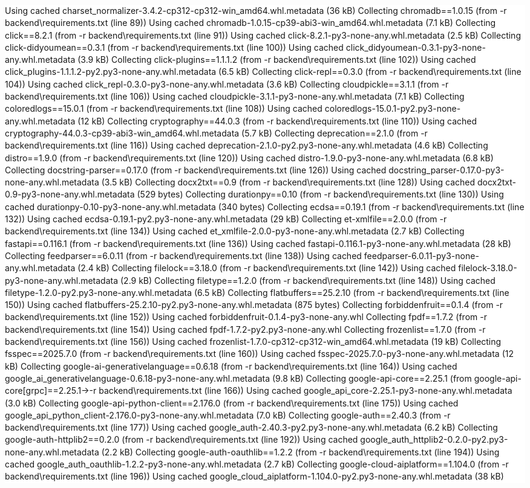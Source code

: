   Using cached charset_normalizer-3.4.2-cp312-cp312-win_amd64.whl.metadata (36 kB)
Collecting chromadb==1.0.15 (from -r backend\requirements.txt (line 89))
  Using cached chromadb-1.0.15-cp39-abi3-win_amd64.whl.metadata (7.1 kB)
Collecting click==8.2.1 (from -r backend\requirements.txt (line 91))
  Using cached click-8.2.1-py3-none-any.whl.metadata (2.5 kB)
Collecting click-didyoumean==0.3.1 (from -r backend\requirements.txt (line 100))
  Using cached click_didyoumean-0.3.1-py3-none-any.whl.metadata (3.9 kB)
Collecting click-plugins==1.1.1.2 (from -r backend\requirements.txt (line 102))
  Using cached click_plugins-1.1.1.2-py2.py3-none-any.whl.metadata (6.5 kB)
Collecting click-repl==0.3.0 (from -r backend\requirements.txt (line 104))
  Using cached click_repl-0.3.0-py3-none-any.whl.metadata (3.6 kB)
Collecting cloudpickle==3.1.1 (from -r backend\requirements.txt (line 106))
  Using cached cloudpickle-3.1.1-py3-none-any.whl.metadata (7.1 kB)
Collecting coloredlogs==15.0.1 (from -r backend\requirements.txt (line 108))
  Using cached coloredlogs-15.0.1-py2.py3-none-any.whl.metadata (12 kB)
Collecting cryptography==44.0.3 (from -r backend\requirements.txt (line 110))
  Using cached cryptography-44.0.3-cp39-abi3-win_amd64.whl.metadata (5.7 kB)
Collecting deprecation==2.1.0 (from -r backend\requirements.txt (line 116))
  Using cached deprecation-2.1.0-py2.py3-none-any.whl.metadata (4.6 kB)
Collecting distro==1.9.0 (from -r backend\requirements.txt (line 120))
  Using cached distro-1.9.0-py3-none-any.whl.metadata (6.8 kB)
Collecting docstring-parser==0.17.0 (from -r backend\requirements.txt (line 126))
  Using cached docstring_parser-0.17.0-py3-none-any.whl.metadata (3.5 kB)
Collecting docx2txt==0.9 (from -r backend\requirements.txt (line 128))
  Using cached docx2txt-0.9-py3-none-any.whl.metadata (529 bytes)
Collecting durationpy==0.10 (from -r backend\requirements.txt (line 130))
  Using cached durationpy-0.10-py3-none-any.whl.metadata (340 bytes)
Collecting ecdsa==0.19.1 (from -r backend\requirements.txt (line 132))
  Using cached ecdsa-0.19.1-py2.py3-none-any.whl.metadata (29 kB)
Collecting et-xmlfile==2.0.0 (from -r backend\requirements.txt (line 134))
  Using cached et_xmlfile-2.0.0-py3-none-any.whl.metadata (2.7 kB)
Collecting fastapi==0.116.1 (from -r backend\requirements.txt (line 136))
  Using cached fastapi-0.116.1-py3-none-any.whl.metadata (28 kB)
Collecting feedparser==6.0.11 (from -r backend\requirements.txt (line 138))
  Using cached feedparser-6.0.11-py3-none-any.whl.metadata (2.4 kB)
Collecting filelock==3.18.0 (from -r backend\requirements.txt (line 142))
  Using cached filelock-3.18.0-py3-none-any.whl.metadata (2.9 kB)
Collecting filetype==1.2.0 (from -r backend\requirements.txt (line 148))
  Using cached filetype-1.2.0-py2.py3-none-any.whl.metadata (6.5 kB)
Collecting flatbuffers==25.2.10 (from -r backend\requirements.txt (line 150))
  Using cached flatbuffers-25.2.10-py2.py3-none-any.whl.metadata (875 bytes)
Collecting forbiddenfruit==0.1.4 (from -r backend\requirements.txt (line 152))
  Using cached forbiddenfruit-0.1.4-py3-none-any.whl
Collecting fpdf==1.7.2 (from -r backend\requirements.txt (line 154))
  Using cached fpdf-1.7.2-py2.py3-none-any.whl
Collecting frozenlist==1.7.0 (from -r backend\requirements.txt (line 156))
  Using cached frozenlist-1.7.0-cp312-cp312-win_amd64.whl.metadata (19 kB)
Collecting fsspec==2025.7.0 (from -r backend\requirements.txt (line 160))
  Using cached fsspec-2025.7.0-py3-none-any.whl.metadata (12 kB)
Collecting google-ai-generativelanguage==0.6.18 (from -r backend\requirements.txt (line 164))
  Using cached google_ai_generativelanguage-0.6.18-py3-none-any.whl.metadata (9.8 kB)
Collecting google-api-core==2.25.1 (from google-api-core[grpc]==2.25.1->-r backend\requirements.txt (line 166))
  Using cached google_api_core-2.25.1-py3-none-any.whl.metadata (3.0 kB)
Collecting google-api-python-client==2.176.0 (from -r backend\requirements.txt (line 175))
  Using cached google_api_python_client-2.176.0-py3-none-any.whl.metadata (7.0 kB)
Collecting google-auth==2.40.3 (from -r backend\requirements.txt (line 177))
  Using cached google_auth-2.40.3-py2.py3-none-any.whl.metadata (6.2 kB)
Collecting google-auth-httplib2==0.2.0 (from -r backend\requirements.txt (line 192))
  Using cached google_auth_httplib2-0.2.0-py2.py3-none-any.whl.metadata (2.2 kB)
Collecting google-auth-oauthlib==1.2.2 (from -r backend\requirements.txt (line 194))
  Using cached google_auth_oauthlib-1.2.2-py3-none-any.whl.metadata (2.7 kB)
Collecting google-cloud-aiplatform==1.104.0 (from -r backend\requirements.txt (line 196))
  Using cached google_cloud_aiplatform-1.104.0-py2.py3-none-any.whl.metadata (38 kB)